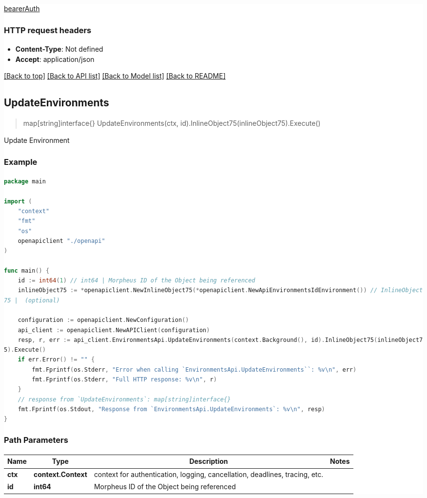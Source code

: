 [bearerAuth](../README.md#bearerAuth)

### HTTP request headers

- **Content-Type**: Not defined
- **Accept**: application/json

[[Back to top]](#) [[Back to API list]](../README.md#documentation-for-api-endpoints)
[[Back to Model list]](../README.md#documentation-for-models)
[[Back to README]](../README.md)


## UpdateEnvironments

> map[string]interface{} UpdateEnvironments(ctx, id).InlineObject75(inlineObject75).Execute()

Update Environment



### Example

```go
package main

import (
    "context"
    "fmt"
    "os"
    openapiclient "./openapi"
)

func main() {
    id := int64(1) // int64 | Morpheus ID of the Object being referenced
    inlineObject75 := *openapiclient.NewInlineObject75(*openapiclient.NewApiEnvironmentsIdEnvironment()) // InlineObject75 |  (optional)

    configuration := openapiclient.NewConfiguration()
    api_client := openapiclient.NewAPIClient(configuration)
    resp, r, err := api_client.EnvironmentsApi.UpdateEnvironments(context.Background(), id).InlineObject75(inlineObject75).Execute()
    if err.Error() != "" {
        fmt.Fprintf(os.Stderr, "Error when calling `EnvironmentsApi.UpdateEnvironments``: %v\n", err)
        fmt.Fprintf(os.Stderr, "Full HTTP response: %v\n", r)
    }
    // response from `UpdateEnvironments`: map[string]interface{}
    fmt.Fprintf(os.Stdout, "Response from `EnvironmentsApi.UpdateEnvironments`: %v\n", resp)
}
```

### Path Parameters


Name | Type | Description  | Notes
------------- | ------------- | ------------- | -------------
**ctx** | **context.Context** | context for authentication, logging, cancellation, deadlines, tracing, etc.
**id** | **int64** | Morpheus ID of the Object being referenced | 
